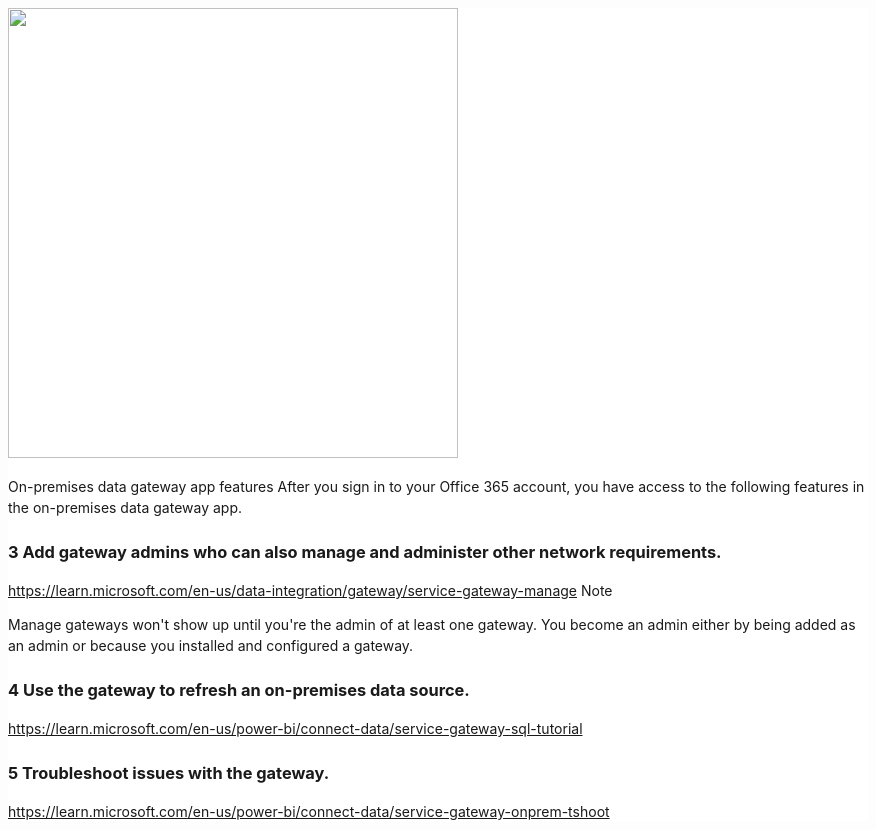 <img src="https://user-images.githubusercontent.com/118057504/217497763-71b53125-b372-430f-b3db-ca7c64eeceec.png" width="450" height="450">

On-premises data gateway app features
After you sign in to your Office 365 account, you have access to the following features in the on-premises data gateway app.


 ### 3 Add gateway admins who can also manage and administer other network requirements.
 https://learn.microsoft.com/en-us/data-integration/gateway/service-gateway-manage
 Note

Manage gateways won't show up until you're the admin of at least one gateway. You become an admin either by being added as an admin or because you installed and configured a gateway.
 
 
 ### 4 Use the gateway to refresh an on-premises data source.
 
 https://learn.microsoft.com/en-us/power-bi/connect-data/service-gateway-sql-tutorial
 
 ### 5 Troubleshoot issues with the gateway.
 
 https://learn.microsoft.com/en-us/power-bi/connect-data/service-gateway-onprem-tshoot


